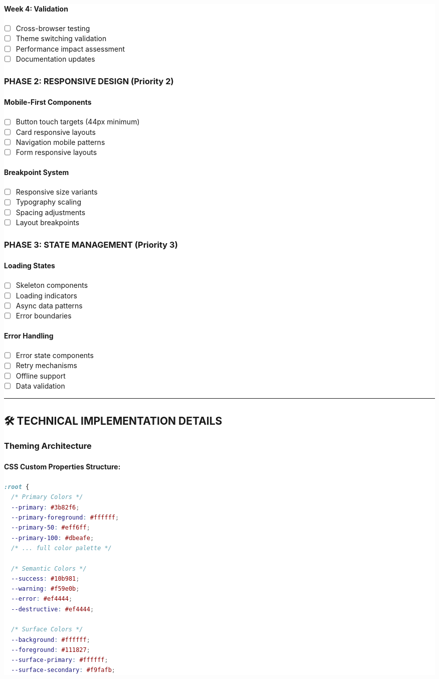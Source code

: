 #### **Week 4: Validation**
- [ ] Cross-browser testing
- [ ] Theme switching validation
- [ ] Performance impact assessment
- [ ] Documentation updates

### **PHASE 2: RESPONSIVE DESIGN (Priority 2)**

#### **Mobile-First Components**
- [ ] Button touch targets (44px minimum)
- [ ] Card responsive layouts
- [ ] Navigation mobile patterns
- [ ] Form responsive layouts

#### **Breakpoint System**
- [ ] Responsive size variants
- [ ] Typography scaling
- [ ] Spacing adjustments
- [ ] Layout breakpoints

### **PHASE 3: STATE MANAGEMENT (Priority 3)**

#### **Loading States**
- [ ] Skeleton components
- [ ] Loading indicators
- [ ] Async data patterns
- [ ] Error boundaries

#### **Error Handling**
- [ ] Error state components
- [ ] Retry mechanisms
- [ ] Offline support
- [ ] Data validation

---

## 🛠️ **TECHNICAL IMPLEMENTATION DETAILS**

### **Theming Architecture**

#### **CSS Custom Properties Structure:**
```css
:root {
  /* Primary Colors */
  --primary: #3b82f6;
  --primary-foreground: #ffffff;
  --primary-50: #eff6ff;
  --primary-100: #dbeafe;
  /* ... full color palette */

  /* Semantic Colors */
  --success: #10b981;
  --warning: #f59e0b;
  --error: #ef4444;
  --destructive: #ef4444;

  /* Surface Colors */
  --background: #ffffff;
  --foreground: #111827;
  --surface-primary: #ffffff;
  --surface-secondary: #f9fafb;

```